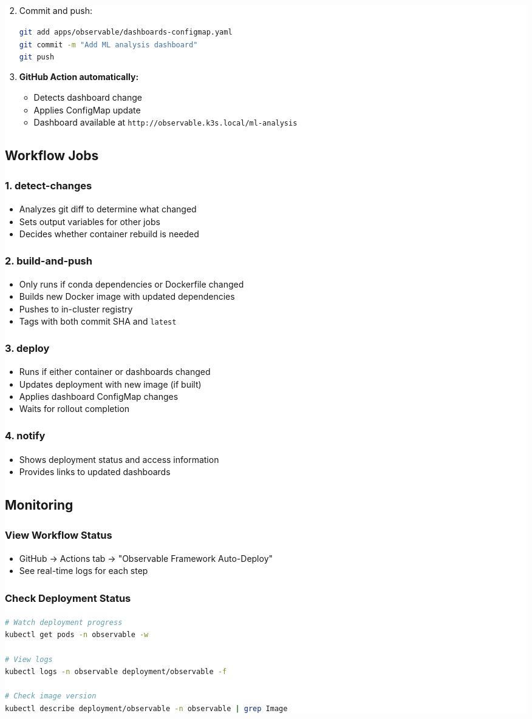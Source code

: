 2. Commit and push:
   ```bash
   git add apps/observable/dashboards-configmap.yaml
   git commit -m "Add ML analysis dashboard"
   git push
   ```

3. **GitHub Action automatically:**
   - Detects dashboard change
   - Applies ConfigMap update
   - Dashboard available at `http://observable.k3s.local/ml-analysis`

## Workflow Jobs

### 1. detect-changes
- Analyzes git diff to determine what changed
- Sets output variables for other jobs
- Decides whether container rebuild is needed

### 2. build-and-push
- Only runs if conda dependencies or Dockerfile changed
- Builds new Docker image with updated dependencies
- Pushes to in-cluster registry
- Tags with both commit SHA and `latest`

### 3. deploy
- Runs if either container or dashboards changed
- Updates deployment with new image (if built)
- Applies dashboard ConfigMap changes
- Waits for rollout completion

### 4. notify
- Shows deployment status and access information
- Provides links to updated dashboards

## Monitoring

### View Workflow Status
- GitHub → Actions tab → "Observable Framework Auto-Deploy"
- See real-time logs for each step

### Check Deployment Status
```bash
# Watch deployment progress
kubectl get pods -n observable -w

# View logs
kubectl logs -n observable deployment/observable -f

# Check image version
kubectl describe deployment/observable -n observable | grep Image
```
